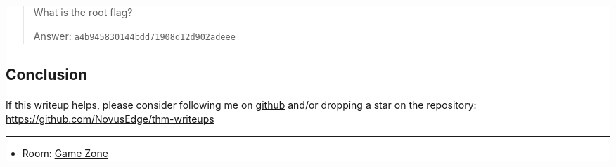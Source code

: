 > What is the root flag?
>
> Answer: `a4b945830144bdd71908d12d902adeee`

## Conclusion

If this writeup helps, please consider following me on [github](https://github.com/NovusEdge) and/or dropping a star on the repository: https://github.com/NovusEdge/thm-writeups

---

- Room: [Game Zone](https://tryhackme.com/room/gamezone)
